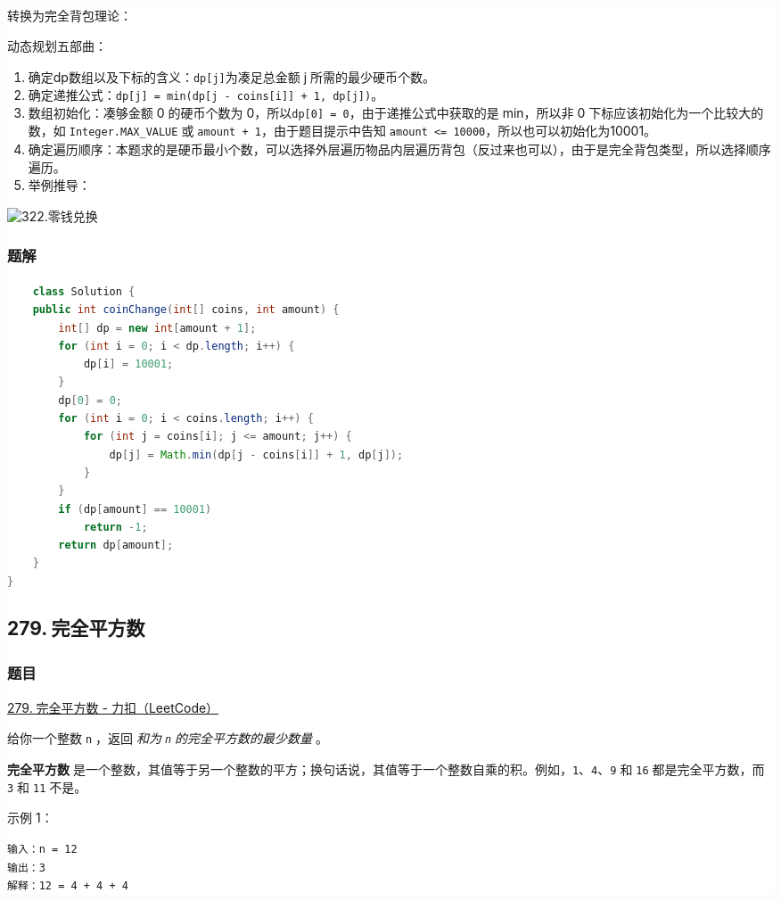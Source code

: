 转换为完全背包理论：

动态规划五部曲：

1. 确定dp数组以及下标的含义：`dp[j]`为凑足总金额 j 所需的最少硬币个数。
2. 确定递推公式：`dp[j] = min(dp[j - coins[i]] + 1, dp[j])`。
3. 数组初始化：凑够金额 0 的硬币个数为 0，所以`dp[0] = 0`，由于递推公式中获取的是 min，所以非 0 下标应该初始化为一个比较大的数，如 `Integer.MAX_VALUE` 或 `amount + 1`，由于题目提示中告知 `amount <= 10000`，所以也可以初始化为10001。
4. 确定遍历顺序：本题求的是硬币最小个数，可以选择外层遍历物品内层遍历背包（反过来也可以），由于是完全背包类型，所以选择顺序遍历。
5. 举例推导：

![322.零钱兑换](https://code-thinking-1253855093.file.myqcloud.com/pics/20210201111833906.jpg)



### 题解

```java
	class Solution {
    public int coinChange(int[] coins, int amount) {
        int[] dp = new int[amount + 1];
        for (int i = 0; i < dp.length; i++) {
            dp[i] = 10001;
        }
        dp[0] = 0;
        for (int i = 0; i < coins.length; i++) {
            for (int j = coins[i]; j <= amount; j++) {
                dp[j] = Math.min(dp[j - coins[i]] + 1, dp[j]);
            }
        }
        if (dp[amount] == 10001)
            return -1;
        return dp[amount];
    }
}
```



## 279. 完全平方数<a id=2></a>

### 题目

[279. 完全平方数 - 力扣（LeetCode）](https://leetcode.cn/problems/perfect-squares/description/)

给你一个整数 `n` ，返回 *和为 `n` 的完全平方数的最少数量* 。

**完全平方数** 是一个整数，其值等于另一个整数的平方；换句话说，其值等于一个整数自乘的积。例如，`1`、`4`、`9` 和 `16` 都是完全平方数，而 `3` 和 `11` 不是。

示例 1：

```
输入：n = 12
输出：3 
解释：12 = 4 + 4 + 4
```
